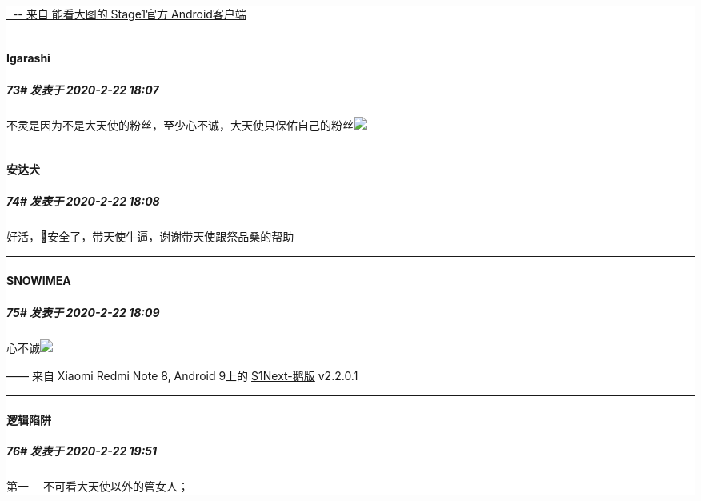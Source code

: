 [  -- 来自 能看大图的 Stage1官方 Android客户端](https://www.coolapk.com/apk/140634)







-----

####  Igarashi  
##### 73#       发表于 2020-2-22 18:07




不灵是因为不是大天使的粉丝，至少心不诚，大天使只保佑自己的粉丝<img src="https://static.saraba1st.com/image/smiley/face2017/075.png" referrerpolicy="no-referrer">







-----

####  安达犬  
##### 74#       发表于 2020-2-22 18:08




好活，👴安全了，带天使牛逼，谢谢带天使跟祭品桑的帮助







-----

####  SNOWIMEA  
##### 75#       发表于 2020-2-22 18:09




心不诚<img src="https://static.saraba1st.com/image/smiley/face2017/075.png" referrerpolicy="no-referrer">

—— 来自 Xiaomi Redmi Note 8, Android 9上的 [S1Next-鹅版](https://github.com/ykrank/S1-Next/releases) v2.2.0.1







-----

####  逻辑陷阱  
##### 76#       发表于 2020-2-22 19:51




第一　 不可看大天使以外的管女人；
